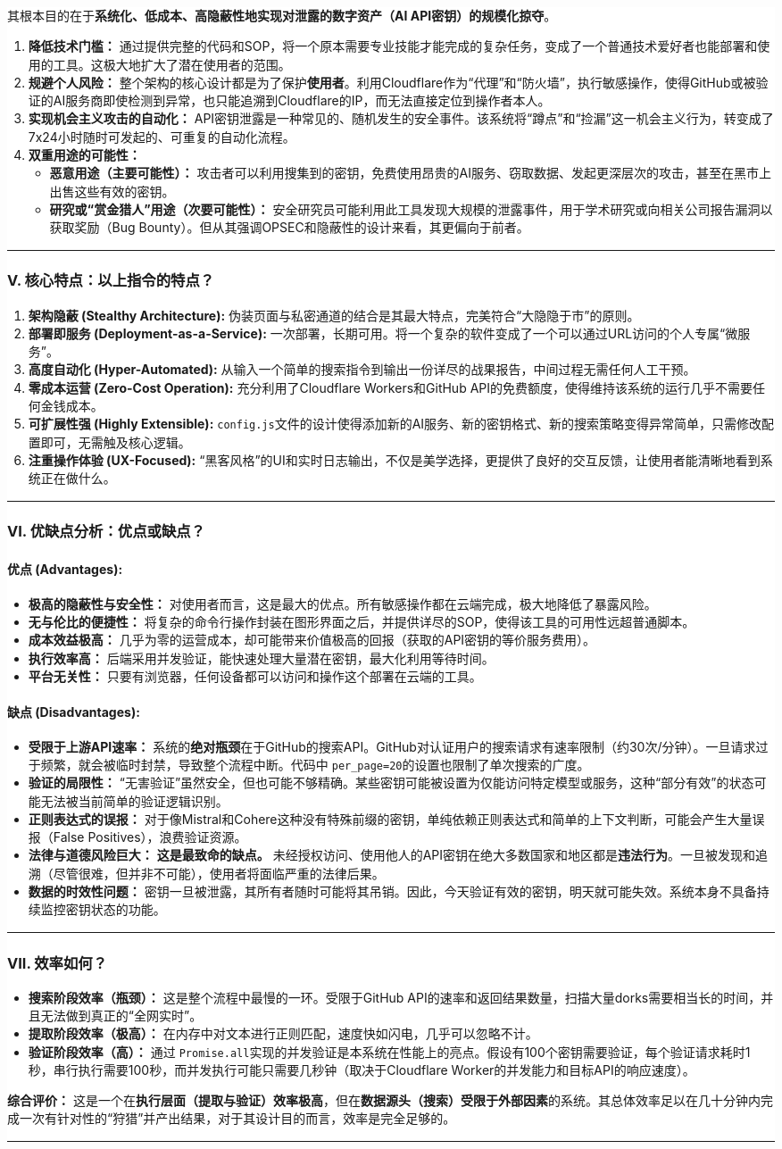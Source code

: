 其根本目的在于**系统化、低成本、高隐蔽性地实现对泄露的数字资产（AI API密钥）的规模化掠夺**。

1. **降低技术门槛：** 通过提供完整的代码和SOP，将一个原本需要专业技能才能完成的复杂任务，变成了一个普通技术爱好者也能部署和使用的工具。这极大地扩大了潜在使用者的范围。
2. **规避个人风险：** 整个架构的核心设计都是为了保护**使用者**。利用Cloudflare作为“代理”和“防火墙”，执行敏感操作，使得GitHub或被验证的AI服务商即使检测到异常，也只能追溯到Cloudflare的IP，而无法直接定位到操作者本人。
3. **实现机会主义攻击的自动化：** API密钥泄露是一种常见的、随机发生的安全事件。该系统将“蹲点”和“捡漏”这一机会主义行为，转变成了7x24小时随时可发起的、可重复的自动化流程。
4. **双重用途的可能性：**
   * **恶意用途（主要可能性）：** 攻击者可以利用搜集到的密钥，免费使用昂贵的AI服务、窃取数据、发起更深层次的攻击，甚至在黑市上出售这些有效的密钥。
   * **研究或“赏金猎人”用途（次要可能性）：** 安全研究员可能利用此工具发现大规模的泄露事件，用于学术研究或向相关公司报告漏洞以获取奖励（Bug Bounty）。但从其强调OPSEC和隐蔽性的设计来看，其更偏向于前者。

---

### **V. 核心特点：以上指令的特点？**

1. **架构隐蔽 (Stealthy Architecture):** 伪装页面与私密通道的结合是其最大特点，完美符合“大隐隐于市”的原则。
2. **部署即服务 (Deployment-as-a-Service):** 一次部署，长期可用。将一个复杂的软件变成了一个可以通过URL访问的个人专属“微服务”。
3. **高度自动化 (Hyper-Automated):** 从输入一个简单的搜索指令到输出一份详尽的战果报告，中间过程无需任何人工干预。
4. **零成本运营 (Zero-Cost Operation):** 充分利用了Cloudflare Workers和GitHub API的免费额度，使得维持该系统的运行几乎不需要任何金钱成本。
5. **可扩展性强 (Highly Extensible):** `config.js`文件的设计使得添加新的AI服务、新的密钥格式、新的搜索策略变得异常简单，只需修改配置即可，无需触及核心逻辑。
6. **注重操作体验 (UX-Focused):** “黑客风格”的UI和实时日志输出，不仅是美学选择，更提供了良好的交互反馈，让使用者能清晰地看到系统正在做什么。

---

### **VI. 优缺点分析：优点或缺点？**

#### **优点 (Advantages):**

* **极高的隐蔽性与安全性：** 对使用者而言，这是最大的优点。所有敏感操作都在云端完成，极大地降低了暴露风险。
* **无与伦比的便捷性：** 将复杂的命令行操作封装在图形界面之后，并提供详尽的SOP，使得该工具的可用性远超普通脚本。
* **成本效益极高：** 几乎为零的运营成本，却可能带来价值极高的回报（获取的API密钥的等价服务费用）。
* **执行效率高：** 后端采用并发验证，能快速处理大量潜在密钥，最大化利用等待时间。
* **平台无关性：** 只要有浏览器，任何设备都可以访问和操作这个部署在云端的工具。

#### **缺点 (Disadvantages):**

* **受限于上游API速率：** 系统的**绝对瓶颈**在于GitHub的搜索API。GitHub对认证用户的搜索请求有速率限制（约30次/分钟）。一旦请求过于频繁，就会被临时封禁，导致整个流程中断。代码中 `per_page=20`的设置也限制了单次搜索的广度。
* **验证的局限性：** “无害验证”虽然安全，但也可能不够精确。某些密钥可能被设置为仅能访问特定模型或服务，这种“部分有效”的状态可能无法被当前简单的验证逻辑识别。
* **正则表达式的误报：** 对于像Mistral和Cohere这种没有特殊前缀的密钥，单纯依赖正则表达式和简单的上下文判断，可能会产生大量误报（False Positives），浪费验证资源。
* **法律与道德风险巨大：** **这是最致命的缺点。** 未经授权访问、使用他人的API密钥在绝大多数国家和地区都是**违法行为**。一旦被发现和追溯（尽管很难，但并非不可能），使用者将面临严重的法律后果。
* **数据的时效性问题：** 密钥一旦被泄露，其所有者随时可能将其吊销。因此，今天验证有效的密钥，明天就可能失效。系统本身不具备持续监控密钥状态的功能。

---

### **VII. 效率如何？**

* **搜索阶段效率（瓶颈）：** 这是整个流程中最慢的一环。受限于GitHub API的速率和返回结果数量，扫描大量dorks需要相当长的时间，并且无法做到真正的“全网实时”。
* **提取阶段效率（极高）：** 在内存中对文本进行正则匹配，速度快如闪电，几乎可以忽略不计。
* **验证阶段效率（高）：** 通过 `Promise.all`实现的并发验证是本系统在性能上的亮点。假设有100个密钥需要验证，每个验证请求耗时1秒，串行执行需要100秒，而并发执行可能只需要几秒钟（取决于Cloudflare Worker的并发能力和目标API的响应速度）。

**综合评价：** 这是一个在**执行层面（提取与验证）效率极高**，但在**数据源头（搜索）受限于外部因素**的系统。其总体效率足以在几十分钟内完成一次有针对性的“狩猎”并产出结果，对于其设计目的而言，效率是完全足够的。

---